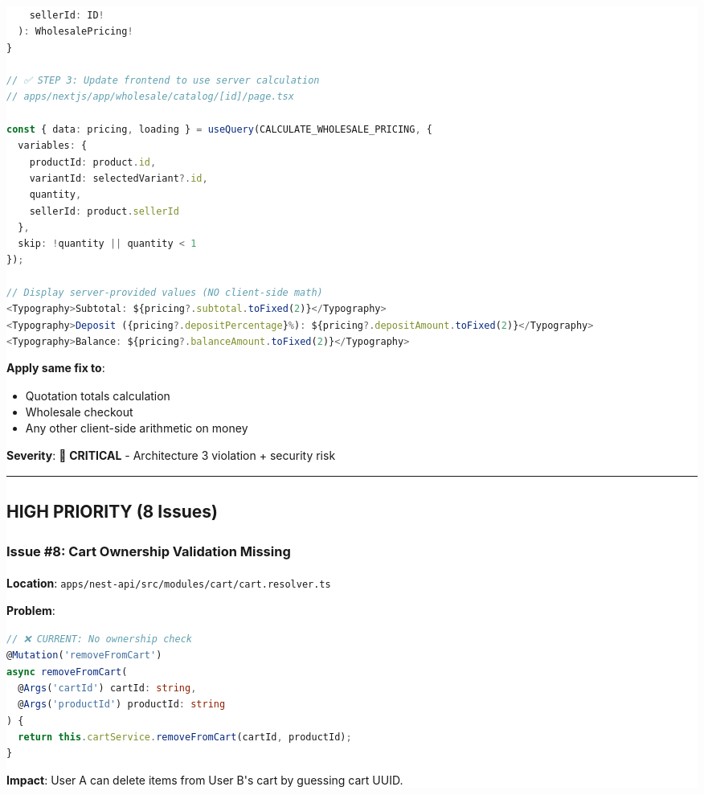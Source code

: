 ```typescript
    sellerId: ID!
  ): WholesalePricing!
}

// ✅ STEP 3: Update frontend to use server calculation
// apps/nextjs/app/wholesale/catalog/[id]/page.tsx

const { data: pricing, loading } = useQuery(CALCULATE_WHOLESALE_PRICING, {
  variables: {
    productId: product.id,
    variantId: selectedVariant?.id,
    quantity,
    sellerId: product.sellerId
  },
  skip: !quantity || quantity < 1
});

// Display server-provided values (NO client-side math)
<Typography>Subtotal: ${pricing?.subtotal.toFixed(2)}</Typography>
<Typography>Deposit ({pricing?.depositPercentage}%): ${pricing?.depositAmount.toFixed(2)}</Typography>
<Typography>Balance: ${pricing?.balanceAmount.toFixed(2)}</Typography>
```

**Apply same fix to**:
- Quotation totals calculation
- Wholesale checkout
- Any other client-side arithmetic on money

**Severity**: 🔴 **CRITICAL** - Architecture 3 violation + security risk

---

## HIGH PRIORITY (8 Issues)

### Issue #8: Cart Ownership Validation Missing
**Location**: `apps/nest-api/src/modules/cart/cart.resolver.ts`

**Problem**:
```typescript
// ❌ CURRENT: No ownership check
@Mutation('removeFromCart')
async removeFromCart(
  @Args('cartId') cartId: string,
  @Args('productId') productId: string
) {
  return this.cartService.removeFromCart(cartId, productId);
}
```

**Impact**: User A can delete items from User B's cart by guessing cart UUID.
